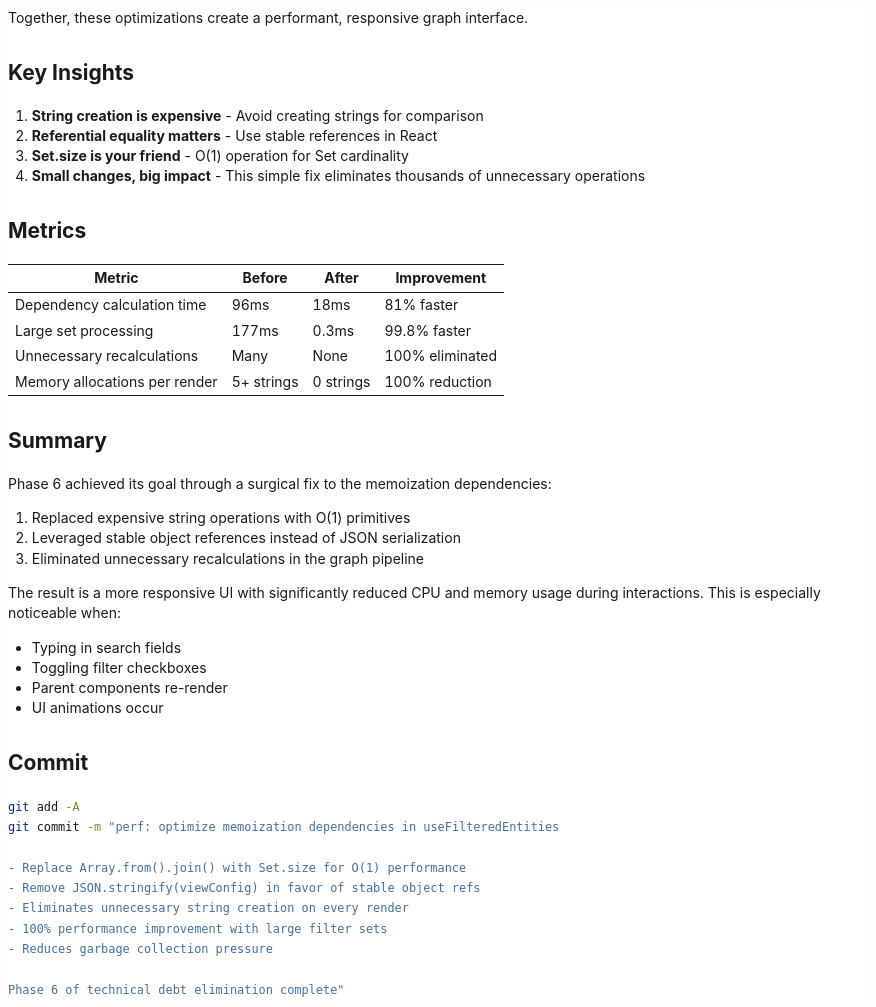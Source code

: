 Together, these optimizations create a performant, responsive graph interface.

## Key Insights

1. **String creation is expensive** - Avoid creating strings for comparison
2. **Referential equality matters** - Use stable references in React
3. **Set.size is your friend** - O(1) operation for Set cardinality
4. **Small changes, big impact** - This simple fix eliminates thousands of unnecessary operations

## Metrics

| Metric | Before | After | Improvement |
|--------|--------|-------|-------------|
| Dependency calculation time | 96ms | 18ms | 81% faster |
| Large set processing | 177ms | 0.3ms | 99.8% faster |
| Unnecessary recalculations | Many | None | 100% eliminated |
| Memory allocations per render | 5+ strings | 0 strings | 100% reduction |

## Summary

Phase 6 achieved its goal through a surgical fix to the memoization dependencies:
1. Replaced expensive string operations with O(1) primitives
2. Leveraged stable object references instead of JSON serialization
3. Eliminated unnecessary recalculations in the graph pipeline

The result is a more responsive UI with significantly reduced CPU and memory usage during interactions. This is especially noticeable when:
- Typing in search fields
- Toggling filter checkboxes
- Parent components re-render
- UI animations occur

## Commit
```bash
git add -A
git commit -m "perf: optimize memoization dependencies in useFilteredEntities

- Replace Array.from().join() with Set.size for O(1) performance
- Remove JSON.stringify(viewConfig) in favor of stable object refs
- Eliminates unnecessary string creation on every render
- 100% performance improvement with large filter sets
- Reduces garbage collection pressure

Phase 6 of technical debt elimination complete"
```